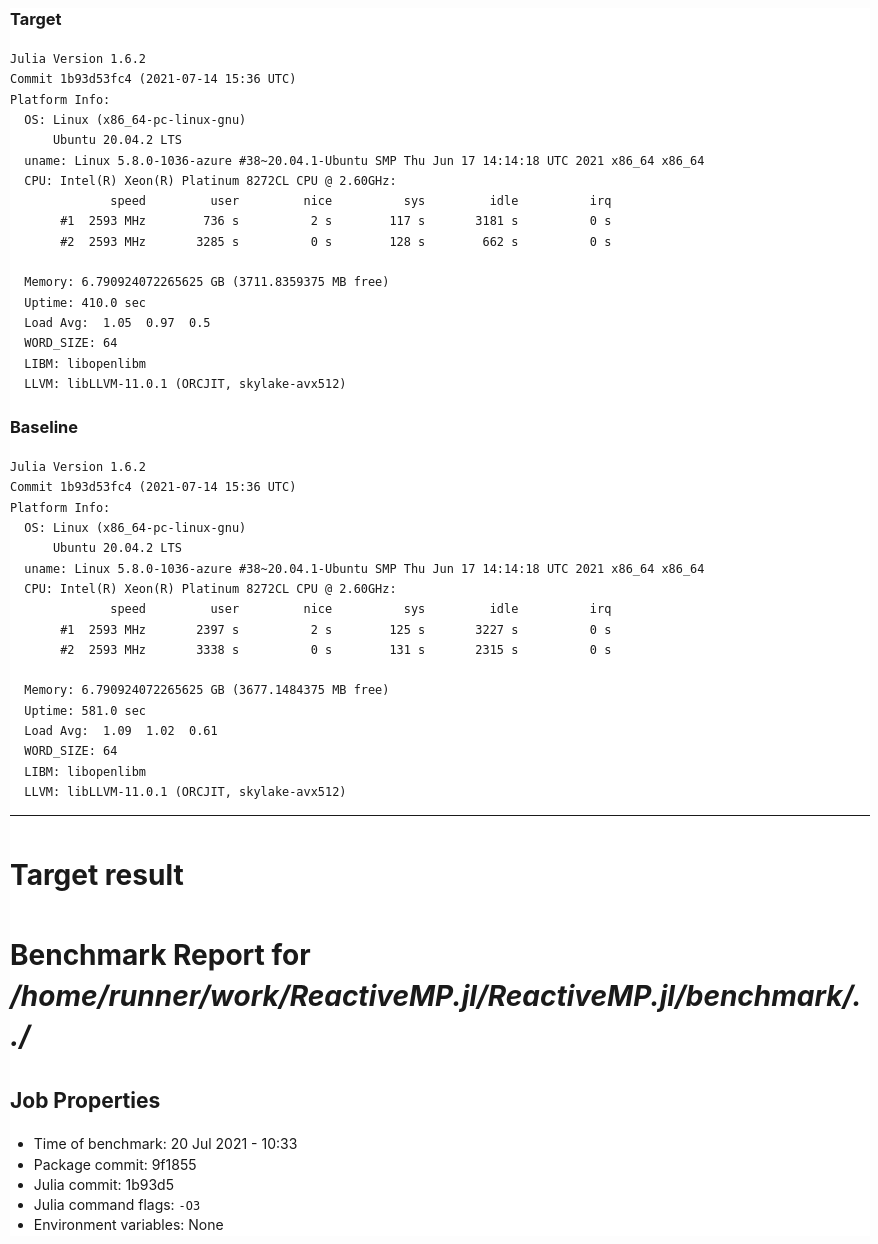 ### Target
```
Julia Version 1.6.2
Commit 1b93d53fc4 (2021-07-14 15:36 UTC)
Platform Info:
  OS: Linux (x86_64-pc-linux-gnu)
      Ubuntu 20.04.2 LTS
  uname: Linux 5.8.0-1036-azure #38~20.04.1-Ubuntu SMP Thu Jun 17 14:14:18 UTC 2021 x86_64 x86_64
  CPU: Intel(R) Xeon(R) Platinum 8272CL CPU @ 2.60GHz: 
              speed         user         nice          sys         idle          irq
       #1  2593 MHz        736 s          2 s        117 s       3181 s          0 s
       #2  2593 MHz       3285 s          0 s        128 s        662 s          0 s
       
  Memory: 6.790924072265625 GB (3711.8359375 MB free)
  Uptime: 410.0 sec
  Load Avg:  1.05  0.97  0.5
  WORD_SIZE: 64
  LIBM: libopenlibm
  LLVM: libLLVM-11.0.1 (ORCJIT, skylake-avx512)
```

### Baseline
```
Julia Version 1.6.2
Commit 1b93d53fc4 (2021-07-14 15:36 UTC)
Platform Info:
  OS: Linux (x86_64-pc-linux-gnu)
      Ubuntu 20.04.2 LTS
  uname: Linux 5.8.0-1036-azure #38~20.04.1-Ubuntu SMP Thu Jun 17 14:14:18 UTC 2021 x86_64 x86_64
  CPU: Intel(R) Xeon(R) Platinum 8272CL CPU @ 2.60GHz: 
              speed         user         nice          sys         idle          irq
       #1  2593 MHz       2397 s          2 s        125 s       3227 s          0 s
       #2  2593 MHz       3338 s          0 s        131 s       2315 s          0 s
       
  Memory: 6.790924072265625 GB (3677.1484375 MB free)
  Uptime: 581.0 sec
  Load Avg:  1.09  1.02  0.61
  WORD_SIZE: 64
  LIBM: libopenlibm
  LLVM: libLLVM-11.0.1 (ORCJIT, skylake-avx512)
```

---
# Target result
# Benchmark Report for */home/runner/work/ReactiveMP.jl/ReactiveMP.jl/benchmark/../*

## Job Properties
* Time of benchmark: 20 Jul 2021 - 10:33
* Package commit: 9f1855
* Julia commit: 1b93d5
* Julia command flags: `-O3`
* Environment variables: None
